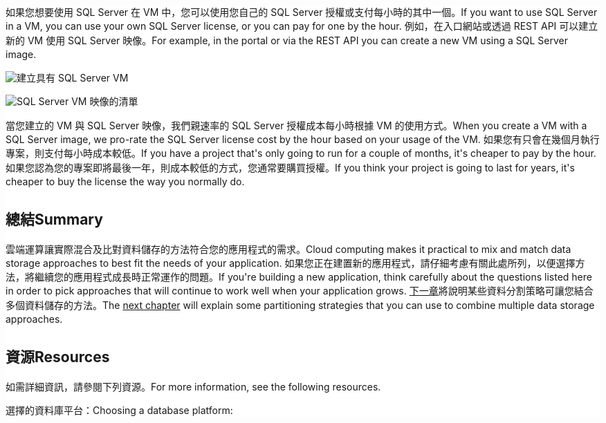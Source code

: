 <span data-ttu-id="7b3a3-382">如果您想要使用 SQL Server 在 VM 中，您可以使用您自己的 SQL Server 授權或支付每小時的其中一個。</span><span class="sxs-lookup"><span data-stu-id="7b3a3-382">If you want to use SQL Server in a VM, you can use your own SQL Server license, or you can pay for one by the hour.</span></span> <span data-ttu-id="7b3a3-383">例如，在入口網站或透過 REST API 可以建立新的 VM 使用 SQL Server 映像。</span><span class="sxs-lookup"><span data-stu-id="7b3a3-383">For example, in the portal or via the REST API you can create a new VM using a SQL Server image.</span></span>

![建立具有 SQL Server VM](data-storage-options/_static/image16.png)

![SQL Server VM 映像的清單](data-storage-options/_static/image17.png)

<span data-ttu-id="7b3a3-386">當您建立的 VM 與 SQL Server 映像，我們親速率的 SQL Server 授權成本每小時根據 VM 的使用方式。</span><span class="sxs-lookup"><span data-stu-id="7b3a3-386">When you create a VM with a SQL Server image, we pro-rate the SQL Server license cost by the hour based on your usage of the VM.</span></span> <span data-ttu-id="7b3a3-387">如果您有只會在幾個月執行專案，則支付每小時成本較低。</span><span class="sxs-lookup"><span data-stu-id="7b3a3-387">If you have a project that's only going to run for a couple of months, it's cheaper to pay by the hour.</span></span> <span data-ttu-id="7b3a3-388">如果您認為您的專案即將最後一年，則成本較低的方式，您通常要購買授權。</span><span class="sxs-lookup"><span data-stu-id="7b3a3-388">If you think your project is going to last for years, it's cheaper to buy the license the way you normally do.</span></span>

## <a name="summary"></a><span data-ttu-id="7b3a3-389">總結</span><span class="sxs-lookup"><span data-stu-id="7b3a3-389">Summary</span></span>

<span data-ttu-id="7b3a3-390">雲端運算讓實際混合及比對資料儲存的方法符合您的應用程式的需求。</span><span class="sxs-lookup"><span data-stu-id="7b3a3-390">Cloud computing makes it practical to mix and match data storage approaches to best fit the needs of your application.</span></span> <span data-ttu-id="7b3a3-391">如果您正在建置新的應用程式，請仔細考慮有關此處所列，以便選擇方法，將繼續您的應用程式成長時正常運作的問題。</span><span class="sxs-lookup"><span data-stu-id="7b3a3-391">If you're building a new application, think carefully about the questions listed here in order to pick approaches that will continue to work well when your application grows.</span></span> <span data-ttu-id="7b3a3-392">[下一章](data-partitioning-strategies.md)將說明某些資料分割策略可讓您結合多個資料儲存的方法。</span><span class="sxs-lookup"><span data-stu-id="7b3a3-392">The [next chapter](data-partitioning-strategies.md) will explain some partitioning strategies that you can use to combine multiple data storage approaches.</span></span>

## <a name="resources"></a><span data-ttu-id="7b3a3-393">資源</span><span class="sxs-lookup"><span data-stu-id="7b3a3-393">Resources</span></span>

<span data-ttu-id="7b3a3-394">如需詳細資訊，請參閱下列資源。</span><span class="sxs-lookup"><span data-stu-id="7b3a3-394">For more information, see the following resources.</span></span>

<span data-ttu-id="7b3a3-395">選擇的資料庫平台：</span><span class="sxs-lookup"><span data-stu-id="7b3a3-395">Choosing a database platform:</span></span>

